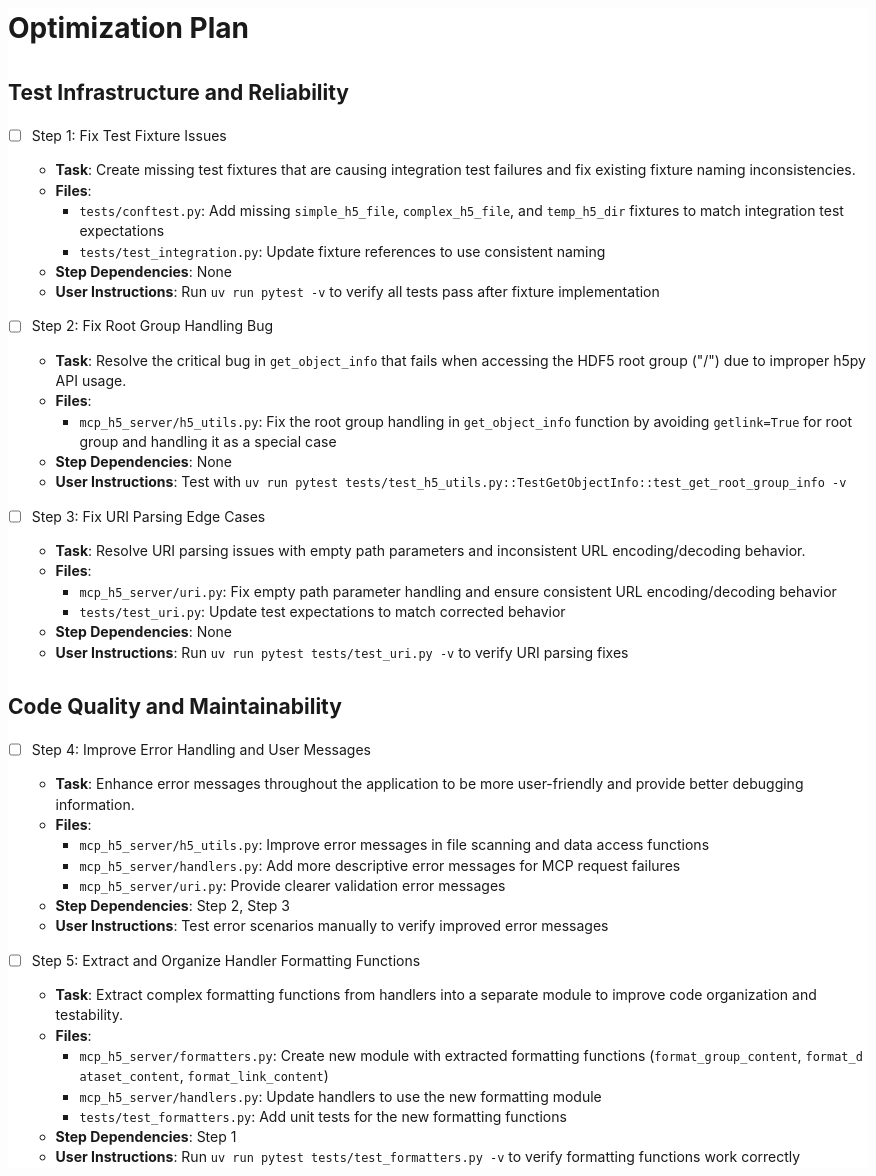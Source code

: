 # Optimization Plan

## Test Infrastructure and Reliability

- [ ] Step 1: Fix Test Fixture Issues
  - **Task**: Create missing test fixtures that are causing integration test failures and fix existing fixture naming inconsistencies.
  - **Files**:
    - `tests/conftest.py`: Add missing `simple_h5_file`, `complex_h5_file`, and `temp_h5_dir` fixtures to match integration test expectations
    - `tests/test_integration.py`: Update fixture references to use consistent naming
  - **Step Dependencies**: None
  - **User Instructions**: Run `uv run pytest -v` to verify all tests pass after fixture implementation

- [ ] Step 2: Fix Root Group Handling Bug
  - **Task**: Resolve the critical bug in `get_object_info` that fails when accessing the HDF5 root group ("/") due to improper h5py API usage.
  - **Files**:
    - `mcp_h5_server/h5_utils.py`: Fix the root group handling in `get_object_info` function by avoiding `getlink=True` for root group and handling it as a special case
  - **Step Dependencies**: None
  - **User Instructions**: Test with `uv run pytest tests/test_h5_utils.py::TestGetObjectInfo::test_get_root_group_info -v`

- [ ] Step 3: Fix URI Parsing Edge Cases
  - **Task**: Resolve URI parsing issues with empty path parameters and inconsistent URL encoding/decoding behavior.
  - **Files**:
    - `mcp_h5_server/uri.py`: Fix empty path parameter handling and ensure consistent URL encoding/decoding behavior
    - `tests/test_uri.py`: Update test expectations to match corrected behavior
  - **Step Dependencies**: None
  - **User Instructions**: Run `uv run pytest tests/test_uri.py -v` to verify URI parsing fixes

## Code Quality and Maintainability

- [ ] Step 4: Improve Error Handling and User Messages
  - **Task**: Enhance error messages throughout the application to be more user-friendly and provide better debugging information.
  - **Files**:
    - `mcp_h5_server/h5_utils.py`: Improve error messages in file scanning and data access functions
    - `mcp_h5_server/handlers.py`: Add more descriptive error messages for MCP request failures
    - `mcp_h5_server/uri.py`: Provide clearer validation error messages
  - **Step Dependencies**: Step 2, Step 3
  - **User Instructions**: Test error scenarios manually to verify improved error messages

- [ ] Step 5: Extract and Organize Handler Formatting Functions
  - **Task**: Extract complex formatting functions from handlers into a separate module to improve code organization and testability.
  - **Files**:
    - `mcp_h5_server/formatters.py`: Create new module with extracted formatting functions (`format_group_content`, `format_dataset_content`, `format_link_content`)
    - `mcp_h5_server/handlers.py`: Update handlers to use the new formatting module
    - `tests/test_formatters.py`: Add unit tests for the new formatting functions
  - **Step Dependencies**: Step 1
  - **User Instructions**: Run `uv run pytest tests/test_formatters.py -v` to verify formatting functions work correctly
